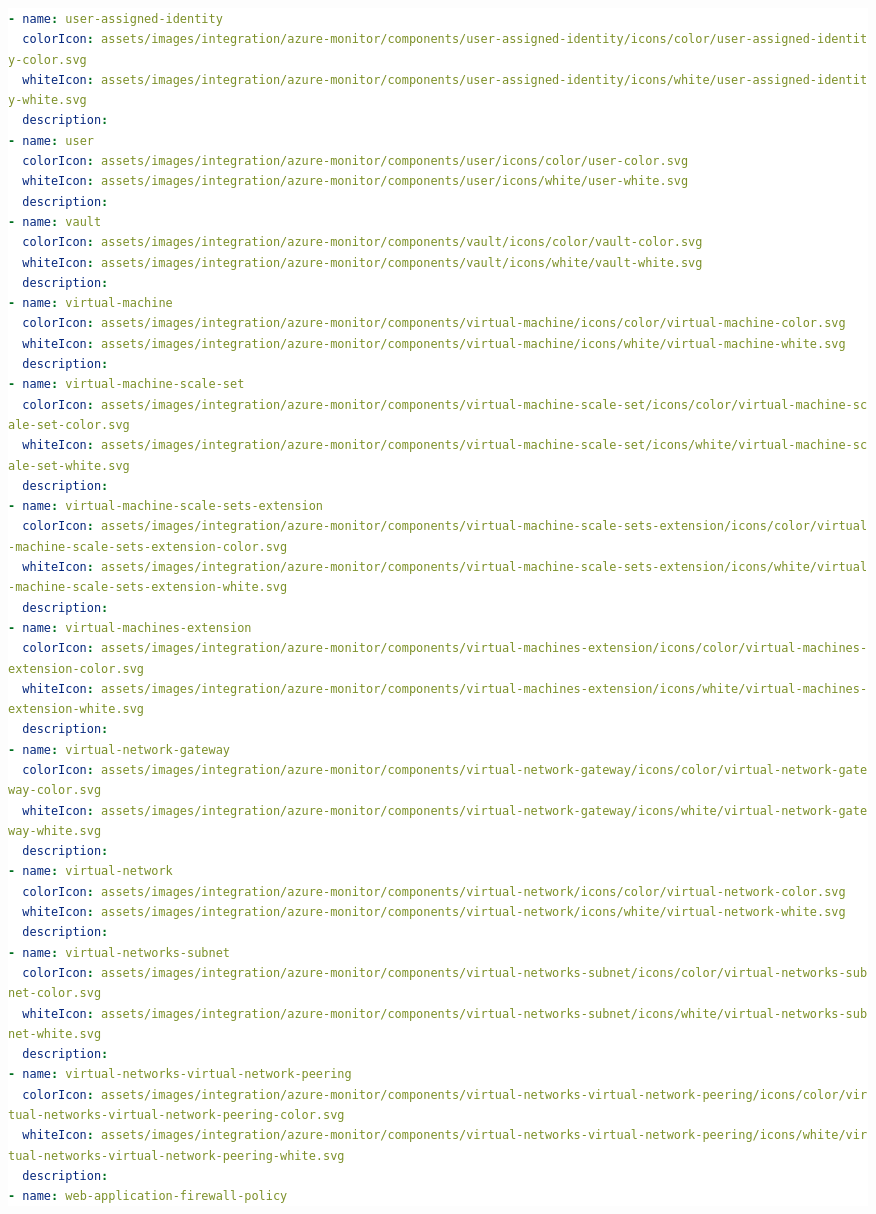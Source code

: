 ```yaml
- name: user-assigned-identity
  colorIcon: assets/images/integration/azure-monitor/components/user-assigned-identity/icons/color/user-assigned-identity-color.svg
  whiteIcon: assets/images/integration/azure-monitor/components/user-assigned-identity/icons/white/user-assigned-identity-white.svg
  description: 
- name: user
  colorIcon: assets/images/integration/azure-monitor/components/user/icons/color/user-color.svg
  whiteIcon: assets/images/integration/azure-monitor/components/user/icons/white/user-white.svg
  description: 
- name: vault
  colorIcon: assets/images/integration/azure-monitor/components/vault/icons/color/vault-color.svg
  whiteIcon: assets/images/integration/azure-monitor/components/vault/icons/white/vault-white.svg
  description: 
- name: virtual-machine
  colorIcon: assets/images/integration/azure-monitor/components/virtual-machine/icons/color/virtual-machine-color.svg
  whiteIcon: assets/images/integration/azure-monitor/components/virtual-machine/icons/white/virtual-machine-white.svg
  description: 
- name: virtual-machine-scale-set
  colorIcon: assets/images/integration/azure-monitor/components/virtual-machine-scale-set/icons/color/virtual-machine-scale-set-color.svg
  whiteIcon: assets/images/integration/azure-monitor/components/virtual-machine-scale-set/icons/white/virtual-machine-scale-set-white.svg
  description: 
- name: virtual-machine-scale-sets-extension
  colorIcon: assets/images/integration/azure-monitor/components/virtual-machine-scale-sets-extension/icons/color/virtual-machine-scale-sets-extension-color.svg
  whiteIcon: assets/images/integration/azure-monitor/components/virtual-machine-scale-sets-extension/icons/white/virtual-machine-scale-sets-extension-white.svg
  description: 
- name: virtual-machines-extension
  colorIcon: assets/images/integration/azure-monitor/components/virtual-machines-extension/icons/color/virtual-machines-extension-color.svg
  whiteIcon: assets/images/integration/azure-monitor/components/virtual-machines-extension/icons/white/virtual-machines-extension-white.svg
  description: 
- name: virtual-network-gateway
  colorIcon: assets/images/integration/azure-monitor/components/virtual-network-gateway/icons/color/virtual-network-gateway-color.svg
  whiteIcon: assets/images/integration/azure-monitor/components/virtual-network-gateway/icons/white/virtual-network-gateway-white.svg
  description: 
- name: virtual-network
  colorIcon: assets/images/integration/azure-monitor/components/virtual-network/icons/color/virtual-network-color.svg
  whiteIcon: assets/images/integration/azure-monitor/components/virtual-network/icons/white/virtual-network-white.svg
  description: 
- name: virtual-networks-subnet
  colorIcon: assets/images/integration/azure-monitor/components/virtual-networks-subnet/icons/color/virtual-networks-subnet-color.svg
  whiteIcon: assets/images/integration/azure-monitor/components/virtual-networks-subnet/icons/white/virtual-networks-subnet-white.svg
  description: 
- name: virtual-networks-virtual-network-peering
  colorIcon: assets/images/integration/azure-monitor/components/virtual-networks-virtual-network-peering/icons/color/virtual-networks-virtual-network-peering-color.svg
  whiteIcon: assets/images/integration/azure-monitor/components/virtual-networks-virtual-network-peering/icons/white/virtual-networks-virtual-network-peering-white.svg
  description: 
- name: web-application-firewall-policy
```